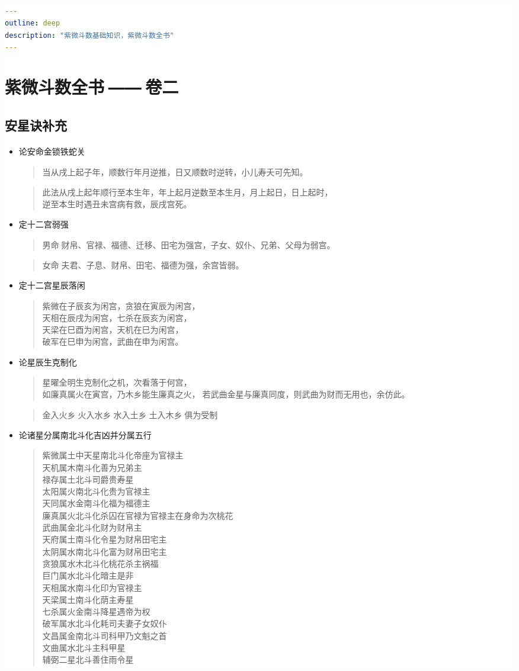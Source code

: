 ```yaml
---
outline: deep
description: "紫微斗数基础知识，紫微斗数全书"
---
```


# 紫微斗数全书 —— 卷二

## 安星诀补充

- 论安命金锁铁蛇关

  >当从戌上起子年，顺数行年月逆推，日又顺数时逆转，小儿寿夭可先知。  

  >此法从戌上起年顺行至本生年，年上起月逆数至本生月，月上起日，日上起时，  
  逆至本生时遇丑未宫病有救，辰戌宫死。

- 定十二宫弱强

  >男命 财帛、官禄、福德、迁移、田宅为强宫，子女、奴仆、兄弟、父母为弱宫。

  >女命 夫君、子息、财帛、田宅、福德为强，余宫皆弱。

- 定十二宫星辰落闲

  >紫微在子辰亥为闲宫，贪狼在寅辰为闲宫，  
  天相在辰戌为闲宫，七杀在辰亥为闲宫，   
  天梁在巳酉为闲宫，天机在巳为闲宫，  
  破军在巳申为闲宫，武曲在申为闲宫。  

- 论星辰生克制化

  >星曜全明生克制化之机，次看落于何宫，  
  如廉真属火在寅宫，乃木乡能生廉真之火， 
  若武曲金星与廉真同度，则武曲为财而无用也，余仿此。

  >金入火乡 火入水乡 水入土乡 土入木乡 俱为受制

- 论诸星分属南北斗化吉凶并分属五行

  >紫微属土中天星南北斗化帝座为官禄主  
  天机属木南斗化善为兄弟主  
  禄存属土北斗司爵贵寿星  
  太阳属火南北斗化贵为官禄主  
  天同属水金南斗化福为福德主  
  廉真属火北斗化杀囚在官禄为官禄主在身命为次桃花  
  武曲属金北斗化财为财帛主  
  天府属土南斗化令星为财帛田宅主  
  太阴属水南北斗化富为财帛田宅主  
  贪狼属水木北斗化桃花杀主祸福  
  巨门属水北斗化暗主是非  
  天相属水南斗化印为官禄主  
  天梁属土南斗化荫主寿星  
  七杀属火金南斗降星遇帝为权  
  破军属水北斗化耗司夫妻子女奴仆  
  文昌属金南北斗司科甲乃文魁之首  
  文曲属水北斗主科甲星  
  辅弼二星北斗善住雨令星  
